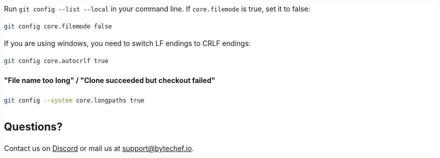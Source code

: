 Run `git config --list --local` in your command line. If `core.filemode` is true, set it to false:
```bash
git config core.filemode false
```
If you are using windows, you need to switch LF endings to CRLF endings:
```bash
git config core.autocrlf true
```

#### "File name too long" / "Clone succeeded but checkout failed"
```bash
git config --system core.longpaths true
```


## Questions?
Contact us on [Discord](https://discord.gg/VKvNxHjpYx) or mail us at [support@bytechef.io](mailto:support@bytechef.io).
